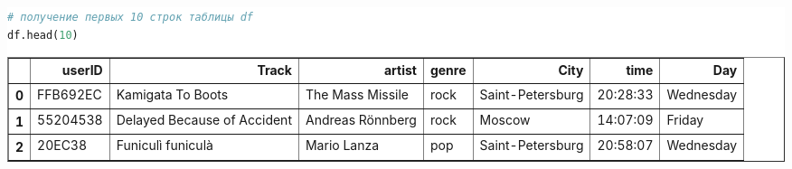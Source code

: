 
```python
# получение первых 10 строк таблицы df
df.head(10)
```




<div>
<style scoped>
    .dataframe tbody tr th:only-of-type {
        vertical-align: middle;
    }

    .dataframe tbody tr th {
        vertical-align: top;
    }

    .dataframe thead th {
        text-align: right;
    }
</style>
<table border="1" class="dataframe">
  <thead>
    <tr style="text-align: right;">
      <th></th>
      <th>userID</th>
      <th>Track</th>
      <th>artist</th>
      <th>genre</th>
      <th>City</th>
      <th>time</th>
      <th>Day</th>
    </tr>
  </thead>
  <tbody>
    <tr>
      <th>0</th>
      <td>FFB692EC</td>
      <td>Kamigata To Boots</td>
      <td>The Mass Missile</td>
      <td>rock</td>
      <td>Saint-Petersburg</td>
      <td>20:28:33</td>
      <td>Wednesday</td>
    </tr>
    <tr>
      <th>1</th>
      <td>55204538</td>
      <td>Delayed Because of Accident</td>
      <td>Andreas Rönnberg</td>
      <td>rock</td>
      <td>Moscow</td>
      <td>14:07:09</td>
      <td>Friday</td>
    </tr>
    <tr>
      <th>2</th>
      <td>20EC38</td>
      <td>Funiculì funiculà</td>
      <td>Mario Lanza</td>
      <td>pop</td>
      <td>Saint-Petersburg</td>
      <td>20:58:07</td>
      <td>Wednesday</td>
    </tr>